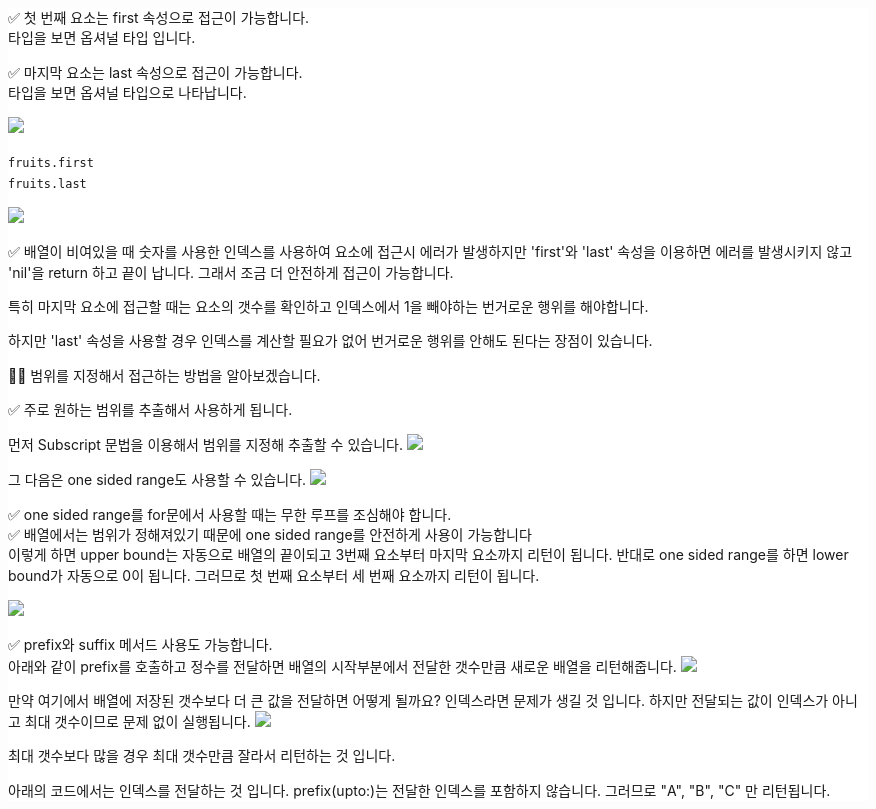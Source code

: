✅ 첫 번째 요소는 first 속성으로 접근이 가능합니다.</br>
타입을 보면 옵셔널 타입 입니다.

✅ 마지막 요소는 last 속성으로 접근이 가능합니다.</br>
타입을 보면 옵셔널 타입으로 나타납니다.
    
![](https://github.com/devKobe24/images/blob/main/%E1%84%89%E1%85%B3%E1%84%8F%E1%85%B3%E1%84%85%E1%85%B5%E1%86%AB%E1%84%89%E1%85%A3%E1%86%BA%202023-05-26%20%E1%84%8B%E1%85%A9%E1%84%92%E1%85%AE%204.23.12.png?raw=true)

```swift!
fruits.first
fruits.last
```

![](https://github.com/devKobe24/images/blob/main/%E1%84%89%E1%85%B3%E1%84%8F%E1%85%B3%E1%84%85%E1%85%B5%E1%86%AB%E1%84%89%E1%85%A3%E1%86%BA%202023-05-26%20%E1%84%8B%E1%85%A9%E1%84%92%E1%85%AE%204.23.03.png?raw=true)
    
✅ 배열이 비여있을 때 숫자를 사용한 인덱스를 사용하여 요소에 접근시 에러가 발생하지만 'first'와 'last' 속성을 이용하면 에러를 발생시키지 않고 'nil'을 return 하고 끝이 납니다. 그래서 조금 더 안전하게 접근이 가능합니다.</br>

특히 마지막 요소에 접근할 때는 요소의 갯수를 확인하고 인덱스에서 1을 빼야하는 번거로운 행위를 해야합니다.

하지만 'last' 속성을 사용할 경우 인덱스를 계산할 필요가 없어 번거로운 행위를 안해도 된다는 장점이 있습니다.

🙋‍♂️ 범위를 지정해서 접근하는 방법을 알아보겠습니다.</br>
    
✅ 주로 원하는 범위를 추출해서 사용하게 됩니다.</br>

먼저 Subscript 문법을 이용해서 범위를 지정해 추출할 수 있습니다.
![](https://github.com/devKobe24/images/blob/main/%E1%84%89%E1%85%B3%E1%84%8F%E1%85%B3%E1%84%85%E1%85%B5%E1%86%AB%E1%84%89%E1%85%A3%E1%86%BA%202023-05-26%20%E1%84%8B%E1%85%A9%E1%84%92%E1%85%AE%204.27.58.png?raw=true)
    
그 다음은 one sided range도 사용할 수 있습니다.
![](https://github.com/devKobe24/images/blob/main/%E1%84%89%E1%85%B3%E1%84%8F%E1%85%B3%E1%84%85%E1%85%B5%E1%86%AB%E1%84%89%E1%85%A3%E1%86%BA%202023-05-26%20%E1%84%8B%E1%85%A9%E1%84%92%E1%85%AE%204.29.18.png?raw=true)

✅ one sided range를 for문에서 사용할 때는 무한 루프를 조심해야 합니다.</br>
✅ 배열에서는 범위가 정해져있기 때문에 one sided range를 안전하게 사용이 가능합니다</br>
이렇게 하면 upper bound는 자동으로 배열의 끝이되고 3번째 요소부터 마지막 요소까지 리턴이 됩니다.
반대로 one sided range를 하면 lower bound가 자동으로 0이 됩니다.
그러므로 첫 번째 요소부터 세 번째 요소까지 리턴이 됩니다.

![](https://github.com/devKobe24/images/blob/main/%E1%84%89%E1%85%B3%E1%84%8F%E1%85%B3%E1%84%85%E1%85%B5%E1%86%AB%E1%84%89%E1%85%A3%E1%86%BA%202023-05-26%20%E1%84%8B%E1%85%A9%E1%84%92%E1%85%AE%204.53.19.png?raw=true)

✅ prefix와 suffix 메서드 사용도 가능합니다.</br>
아래와 같이 prefix를 호출하고 정수를 전달하면 배열의 시작부분에서 전달한 갯수만큼 새로운 배열을 리턴해줍니다.
![](https://github.com/devKobe24/images/blob/main/%E1%84%89%E1%85%B3%E1%84%8F%E1%85%B3%E1%84%85%E1%85%B5%E1%86%AB%E1%84%89%E1%85%A3%E1%86%BA%202023-05-26%20%E1%84%8B%E1%85%A9%E1%84%92%E1%85%AE%204.57.06.png?raw=true)

만약 여기에서 배열에 저장된 갯수보다 더 큰 값을 전달하면 어떻게 될까요?
인덱스라면 문제가 생길 것 입니다.
하지만 전달되는 값이 인덱스가 아니고 최대 갯수이므로 문제 없이 실행됩니다.
![](https://github.com/devKobe24/images/blob/main/%E1%84%89%E1%85%B3%E1%84%8F%E1%85%B3%E1%84%85%E1%85%B5%E1%86%AB%E1%84%89%E1%85%A3%E1%86%BA%202023-05-26%20%E1%84%8B%E1%85%A9%E1%84%92%E1%85%AE%204.59.48.png?raw=true)

최대 갯수보다 많을 경우 최대 갯수만큼 잘라서 리턴하는 것 입니다.

아래의 코드에서는 인덱스를 전달하는 것 입니다.
prefix(upto:)는 전달한 인덱스를 포함하지 않습니다.
그러므로 "A", "B", "C" 만 리턴됩니다.
